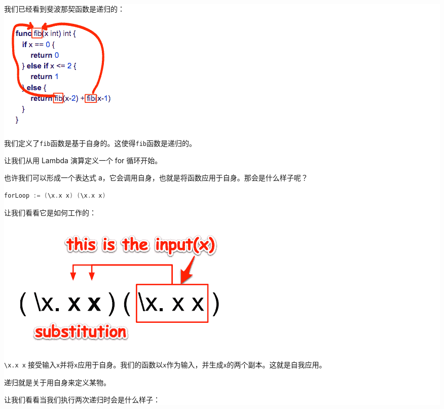 我们已经看到斐波那契函数是递归的：

![](img/e9e29fdd-7ed4-48ff-b45e-d8692638366b.png)

我们定义了`fib`函数是基于自身的。这使得`fib`函数是递归的。

让我们从用 Lambda 演算定义一个 for 循环开始。

也许我们可以形成一个表达式 a，它会调用自身，也就是将函数应用于自身。那会是什么样子呢？

```go
forLoop := (\x.x x) (\x.x x)
```

让我们看看它是如何工作的：

![](img/2db74003-ff22-4e84-ab95-9b107250c28a.png)

`\x.x x` 接受输入`x`并将`x`应用于自身。我们的函数以`x`作为输入，并生成`x`的两个副本。这就是自我应用。

递归就是关于用自身来定义某物。

让我们看看当我们执行两次递归时会是什么样子：
